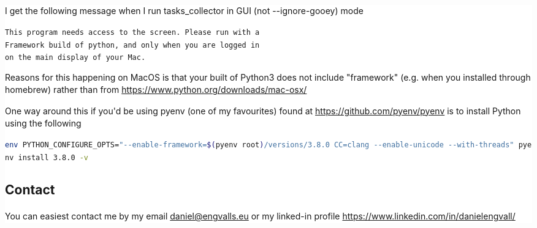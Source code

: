 I get the following message when I run tasks_collector in GUI (not --ignore-gooey) mode
```
This program needs access to the screen. Please run with a
Framework build of python, and only when you are logged in
on the main display of your Mac.
```
Reasons for this happening on MacOS is that your built of Python3 does not include "framework" (e.g. when you installed through homebrew) rather than from https://www.python.org/downloads/mac-osx/

One way around this if you'd be using pyenv (one of my favourites) found at https://github.com/pyenv/pyenv is to install Python using the following
```bash
env PYTHON_CONFIGURE_OPTS="--enable-framework=$(pyenv root)/versions/3.8.0 CC=clang --enable-unicode --with-threads" pyenv install 3.8.0 -v
```

## Contact

You can easiest contact me by my email daniel@engvalls.eu or my linked-in profile https://www.linkedin.com/in/danielengvall/